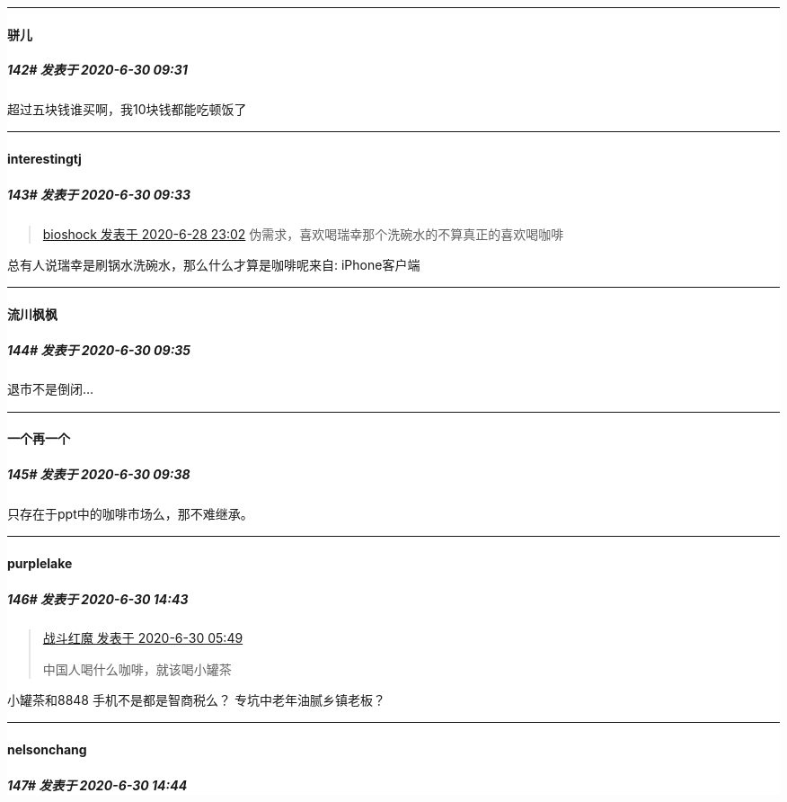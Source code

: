
-----

####  骈儿  
##### 142#       发表于 2020-6-30 09:31


超过五块钱谁买啊，我10块钱都能吃顿饭了


-----

####  interestingtj  
##### 143#       发表于 2020-6-30 09:33


<blockquote><a href="httphttps://bbs.saraba1st.com/2b/forum.php?mod=redirect&amp;goto=findpost&amp;pid=47991191&amp;ptid=1944652" target="_blank"> bioshock 发表于 2020-6-28 23:02</a> 伪需求，喜欢喝瑞幸那个洗碗水的不算真正的喜欢喝咖啡 </blockquote>
总有人说瑞幸是刷锅水洗碗水，那么什么才算是咖啡呢来自: iPhone客户端


-----

####  流川枫枫  
##### 144#       发表于 2020-6-30 09:35


退市不是倒闭…


-----

####  一个再一个  
##### 145#       发表于 2020-6-30 09:38


只存在于ppt中的咖啡市场么，那不难继承。


-----

####  purplelake  
##### 146#       发表于 2020-6-30 14:43


<blockquote><a href="httphttps://bbs.saraba1st.com/2b/forum.php?mod=redirect&amp;goto=findpost&amp;pid=48005585&amp;ptid=1944652" target="_blank">战斗红魔 发表于 2020-6-30 05:49</a>

中国人喝什么咖啡，就该喝小罐茶</blockquote>
小罐茶和8848 手机不是都是智商税么？ 专坑中老年油腻乡镇老板？


-----

####  nelsonchang  
##### 147#       发表于 2020-6-30 14:44

